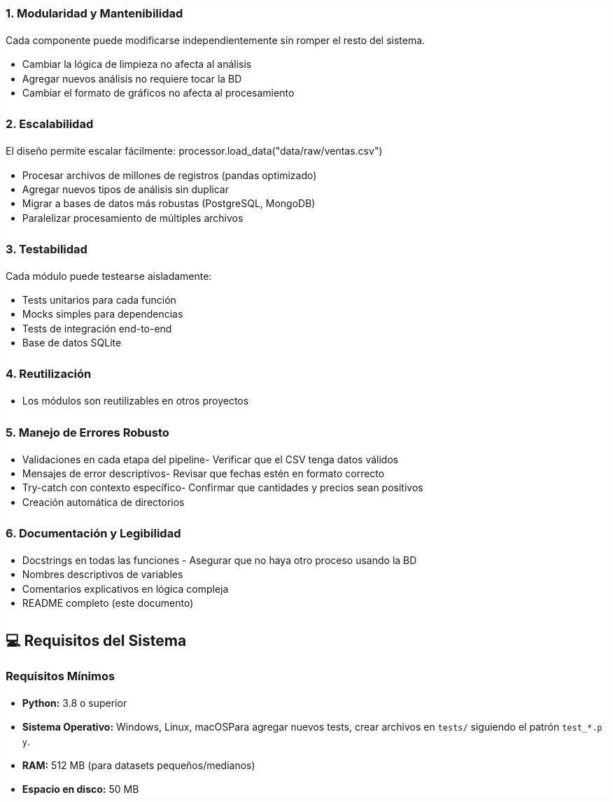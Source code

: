 ### 1. **Modularidad y Mantenibilidad**

Cada componente puede modificarse independientemente sin romper el resto del sistema.

- Cambiar la lógica de limpieza no afecta al análisis
- Agregar nuevos análisis no requiere tocar la BD
- Cambiar el formato de gráficos no afecta al procesamiento

### 2. **Escalabilidad** 

El diseño permite escalar fácilmente: processor.load_data("data/raw/ventas.csv")

- Procesar archivos de millones de registros (pandas optimizado) 
- Agregar nuevos tipos de análisis sin duplicar
- Migrar a bases de datos más robustas (PostgreSQL, MongoDB)
- Paralelizar procesamiento de múltiples archivos

### 3. **Testabilidad**

Cada módulo puede testearse aisladamente:

- Tests unitarios para cada función
- Mocks simples para dependencias
- Tests de integración end-to-end
- Base de datos SQLite

### 4. **Reutilización**

- Los módulos son reutilizables en otros proyectos

### 5. **Manejo de Errores Robusto** 

- Validaciones en cada etapa del pipeline- Verificar que el CSV tenga datos válidos
- Mensajes de error descriptivos- Revisar que fechas estén en formato correcto
- Try-catch con contexto específico- Confirmar que cantidades y precios sean positivos
- Creación automática de directorios

### 6. **Documentación y Legibilidad** 

- Docstrings en todas las funciones - Asegurar que no haya otro proceso usando la BD
- Nombres descriptivos de variables
- Comentarios explicativos en lógica compleja
- README completo (este documento)

## 💻 Requisitos del Sistema

### Requisitos Mínimos

- **Python:** 3.8 o superior

- **Sistema Operativo:** Windows, Linux, macOSPara agregar nuevos tests, crear archivos en `tests/` siguiendo el patrón `test_*.py`.
- **RAM:** 512 MB (para datasets pequeños/medianos)
- **Espacio en disco:** 50 MB
